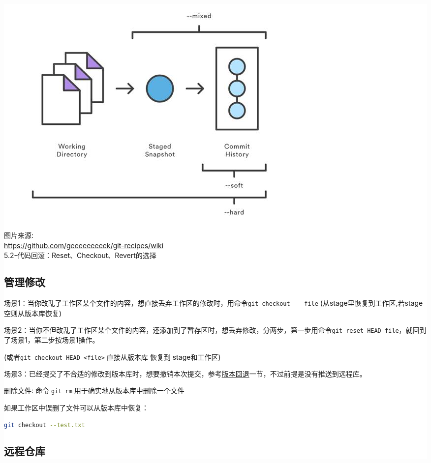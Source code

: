 ![git-reset-type](assets/git-reset-type.jpg)

图片来源:  
<https://github.com/geeeeeeeeek/git-recipes/wiki>  
5.2-代码回滚：Reset、Checkout、Revert的选择

 

## 管理修改

场景1：当你改乱了工作区某个文件的内容，想直接丢弃工作区的修改时，用命令`git checkout -- file`    (从stage里恢复到工作区,若stage空则从版本库恢复)

场景2：当你不但改乱了工作区某个文件的内容，还添加到了暂存区时，想丢弃修改，分两步，第一步用命令`git reset HEAD file`，就回到了场景1，第二步按场景1操作。

(或者`git checkout HEAD <file>`    直接从版本库 恢复到 stage和工作区)

场景3：已经提交了不合适的修改到版本库时，想要撤销本次提交，参考[版本回退](http://www.liaoxuefeng.com/wiki/0013739516305929606dd18361248578c67b8067c8c017b000/0013744142037508cf42e51debf49668810645e02887691000)一节，不过前提是没有推送到远程库。



 删除文件: 命令 `git rm` 用于确实地从版本库中删除一个文件



如果工作区中误删了文件可以从版本库中恢复：
```bash
git checkout --test.txt
```

 


## 远程仓库
